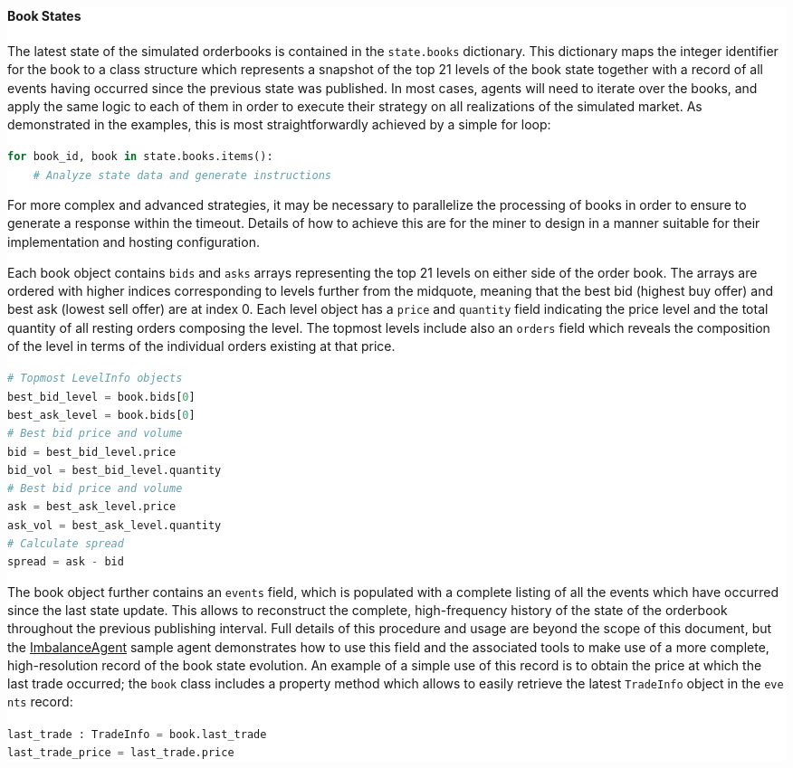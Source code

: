 #### Book States

The latest state of the simulated orderbooks is contained in the `state.books` dictionary.  This dictionary maps the integer identifier for the book to a class structure which represents a snapshot of the top 21 levels of the book state together with a record of all events having occurred since the previous state was published.  In most cases, agents will need to iterate over the books, and apply the same logic to each of them in order to execute their strategy on all realizations of the simulated market.  As demonstrated in the examples, this is most straightforwardly achieved by a simple for loop:

```python
for book_id, book in state.books.items():
    # Analyze state data and generate instructions
```

For more complex and advanced strategies, it may be necessary to parallelize the processing of books in order to ensure to generate a response within the timeout.  Details of how to achieve this are for the miner to design in a manner suitable for their implementation and hosting configuration.

Each book object contains `bids` and `asks` arrays representing the top 21 levels on either side of the order book.  The arrays are ordered with higher indices corresponding to levels further from the midquote, meaning that the best bid (highest buy offer) and best ask (lowest sell offer) are at index 0.  Each level object has a `price` and `quantity` field indicating the price level and the total quantity of all resting orders composing the level.  The topmost levels include also an `orders` field which reveals the composition of the level in terms of the individual orders existing at that price.

```python
# Topmost LevelInfo objects
best_bid_level = book.bids[0]
best_ask_level = book.bids[0]
# Best bid price and volume
bid = best_bid_level.price
bid_vol = best_bid_level.quantity
# Best bid price and volume
ask = best_ask_level.price
ask_vol = best_ask_level.quantity
# Calculate spread
spread = ask - bid
```

The book object further contains an `events` field, which is populated with a complete listing of all the events which have occurred since the last state update.  This allows to reconstruct the complete, high-frequency history of the state of the orderbook throughout the previous publishing interval.  Full details of this procedure and usage are beyond the scope of this document, but the [ImbalanceAgent](/agents/ImbalanceAgent.py) sample agent demonstrates how to use this field and the associated tools to make use of a more complete, high-resolution record of the book state evolution.  An example of a simple use of this record is to obtain the price at which the last trade occurred; the `book` class includes a property method which allows to easily retrieve the latest `TradeInfo` object in the `events` record:

```python
last_trade : TradeInfo = book.last_trade
last_trade_price = last_trade.price
```
